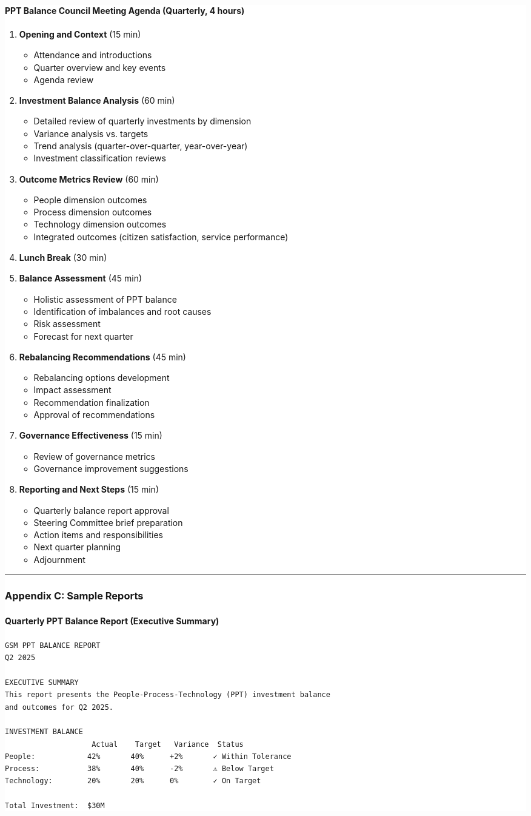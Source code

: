 #### PPT Balance Council Meeting Agenda (Quarterly, 4 hours)

1. **Opening and Context** (15 min)
   - Attendance and introductions
   - Quarter overview and key events
   - Agenda review

2. **Investment Balance Analysis** (60 min)
   - Detailed review of quarterly investments by dimension
   - Variance analysis vs. targets
   - Trend analysis (quarter-over-quarter, year-over-year)
   - Investment classification reviews

3. **Outcome Metrics Review** (60 min)
   - People dimension outcomes
   - Process dimension outcomes
   - Technology dimension outcomes
   - Integrated outcomes (citizen satisfaction, service performance)

4. **Lunch Break** (30 min)

5. **Balance Assessment** (45 min)
   - Holistic assessment of PPT balance
   - Identification of imbalances and root causes
   - Risk assessment
   - Forecast for next quarter

6. **Rebalancing Recommendations** (45 min)
   - Rebalancing options development
   - Impact assessment
   - Recommendation finalization
   - Approval of recommendations

7. **Governance Effectiveness** (15 min)
   - Review of governance metrics
   - Governance improvement suggestions

8. **Reporting and Next Steps** (15 min)
   - Quarterly balance report approval
   - Steering Committee brief preparation
   - Action items and responsibilities
   - Next quarter planning
   - Adjournment

---

### Appendix C: Sample Reports

#### Quarterly PPT Balance Report (Executive Summary)

```
GSM PPT BALANCE REPORT
Q2 2025

EXECUTIVE SUMMARY
This report presents the People-Process-Technology (PPT) investment balance
and outcomes for Q2 2025.

INVESTMENT BALANCE
                    Actual    Target   Variance  Status
People:            42%       40%      +2%       ✓ Within Tolerance
Process:           38%       40%      -2%       ⚠ Below Target
Technology:        20%       20%      0%        ✓ On Target

Total Investment:  $30M

```